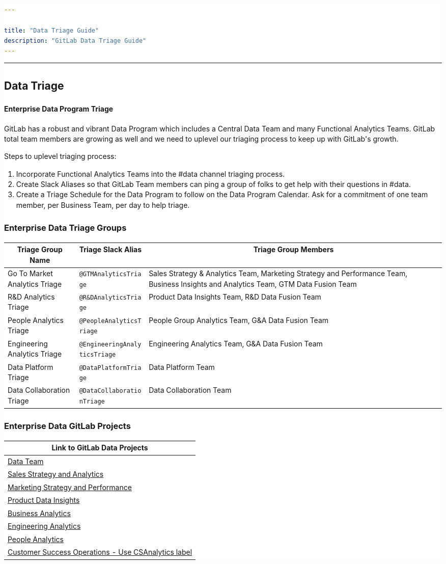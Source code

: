 ```yaml
---

title: "Data Triage Guide"
description: "GitLab Data Triage Guide"
---
```










---

## <i class="fas fa-users fa-fw color-orange font-awesome" aria-hidden="true"></i>Data Triage

#### Enterprise Data Program Triage

GitLab has a robust and vibrant Data Program which includes a Central Data Team and many Functional Analytics Teams. GitLab total team members are growing as well and we need to uplevel our triaging process to keep up with GitLab's growth.

Steps to uplevel triaging process:

1. Incorporate Functional Analytics Teams into the #data channel triaging process.
1. Create Slack Aliases so that GitLab Team members can ping a group of folks to get help with their questions in #data.
1. Create a Triage Schedule for the Data Program to follow on the Data Program Calendar. Ask for a commitment of one team member, per Business Team, per day to help triage.

### Enterprise Data Triage Groups

| Triage Group Name   | Triage Slack Alias  | Triage Group Members  |  
| -------------- | ------------------- | -------------------- |
| Go To Market Analytics Triage | `@GTMAnalyticsTriage` |  Sales Strategy & Analytics Team, Marketing Strategy and Performance Team, Business Insights and Analytics Team, GTM Data Fusion Team |
| R&D Analytics Triage | `@R&DAnalyticsTriage` | Product Data Insights Team, R&D Data Fusion Team |
| People Analytics Triage | `@PeopleAnalyticsTriage` | People Group Analytics Team, G&A Data Fusion Team |
| Engineering Analytics Triage | `@EngineeringAnalyticsTriage` | Engineering Analytics Team, G&A Data Fusion Team |
| Data Platform Triage | `@DataPlatformTriage`   | Data Platform Team |
| Data Collaboration Triage | `@DataCollaborationTriage`   | Data Collaboration Team |

### Enterprise Data GitLab Projects

| Link to GitLab Data Projects |  
| -------------- |
| [Data Team](https://gitlab.com/gitlab-data/analytics) |
| [Sales Strategy and Analytics](https://gitlab.com/gitlab-com/sales-team/field-operations/analytics) |
| [Marketing Strategy and Performance](https://gitlab.com/gitlab-com/marketing/marketing-strategy-performance) |
| [Product Data Insights](https://gitlab.com/gitlab-data/product-analytics) |
| [Business Analytics](https://gitlab.com/gitlab-com/business-analytics) |
| [Engineering Analytics](https://gitlab.com/gitlab-com/quality/engineering-analytics) |
| [People Analytics](https://gitlab.com/gitlab-com/people-group/people-analytics) |
| [Customer Success Operations - Use CSAnalytics label](https://gitlab.com/gitlab-com/sales-team/field-operations/customer-success-operations) |